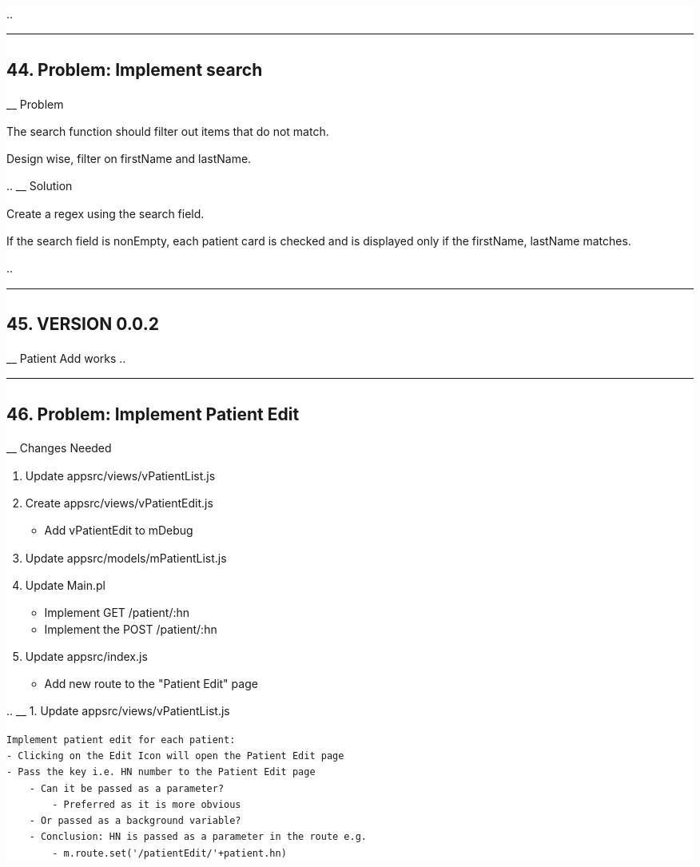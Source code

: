 ..

----
<a id="44"></a>
## 44. Problem: Implement search
__ Problem

The search function should filter out items that do not match.

Design wise, filter on firstName and lastName.

..
__ Solution

Create a regex using the search field.

If the search field is nonEmpty, each patient card is checked and is
displayed only if the firstName, lastName matches.

..

----
<a id="45"></a>
## 45. VERSION 0.0.2
__ Patient Add works
..

----
<a id="46"></a>
## 46. Problem: Implement Patient Edit
__ Changes Needed

1. Update appsrc/views/vPatientList.js

2. Create appsrc/views/vPatientEdit.js
    - Add vPatientEdit to mDebug

3. Update appsrc/models/mPatientList.js

4. Update Main.pl
    - Implement GET /patient/:hn
    - Implement the POST /patient/:hn

5. Update appsrc/index.js
    - Add new route to the "Patient Edit" page

..
__   1. Update appsrc/views/vPatientList.js

    Implement patient edit for each patient:
    - Clicking on the Edit Icon will open the Patient Edit page
    - Pass the key i.e. HN number to the Patient Edit page
        - Can it be passed as a parameter?
            - Preferred as it is more obvious
        - Or passed as a background variable?
        - Conclusion: HN is passed as a parameter in the route e.g.
            - m.route.set('/patientEdit/'+patient.hn)

